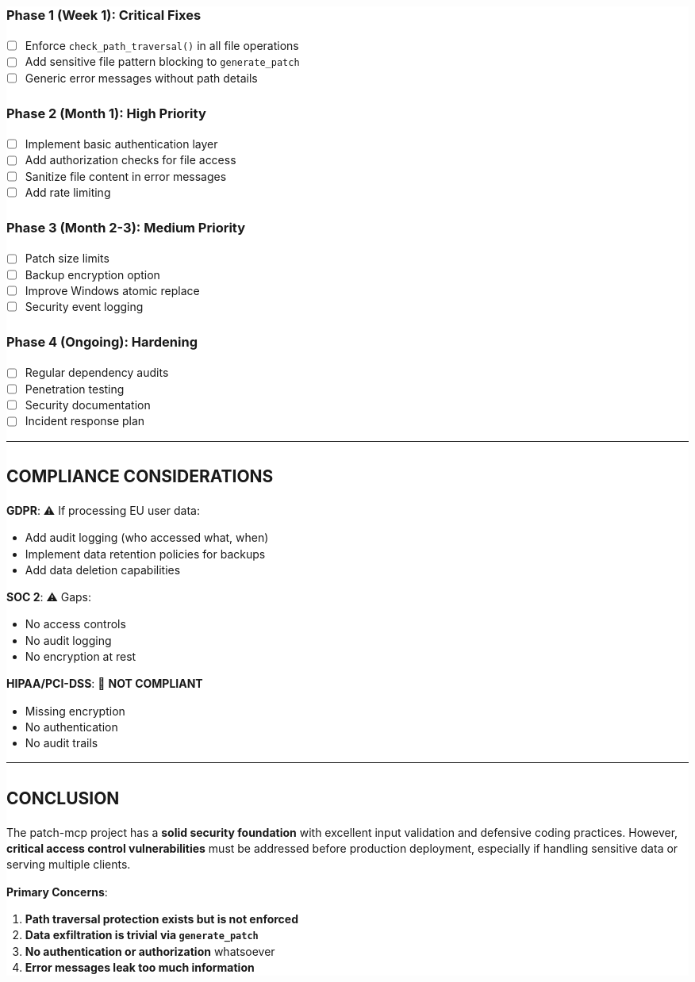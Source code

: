 ### Phase 1 (Week 1): Critical Fixes
- [ ] Enforce `check_path_traversal()` in all file operations
- [ ] Add sensitive file pattern blocking to `generate_patch`
- [ ] Generic error messages without path details

### Phase 2 (Month 1): High Priority
- [ ] Implement basic authentication layer
- [ ] Add authorization checks for file access
- [ ] Sanitize file content in error messages
- [ ] Add rate limiting

### Phase 3 (Month 2-3): Medium Priority
- [ ] Patch size limits
- [ ] Backup encryption option
- [ ] Improve Windows atomic replace
- [ ] Security event logging

### Phase 4 (Ongoing): Hardening
- [ ] Regular dependency audits
- [ ] Penetration testing
- [ ] Security documentation
- [ ] Incident response plan

---

## COMPLIANCE CONSIDERATIONS

**GDPR**: ⚠️ If processing EU user data:
- Add audit logging (who accessed what, when)
- Implement data retention policies for backups
- Add data deletion capabilities

**SOC 2**: ⚠️ Gaps:
- No access controls
- No audit logging
- No encryption at rest

**HIPAA/PCI-DSS**: 🔴 **NOT COMPLIANT**
- Missing encryption
- No authentication
- No audit trails

---

## CONCLUSION

The patch-mcp project has a **solid security foundation** with excellent input validation and defensive coding practices. However, **critical access control vulnerabilities** must be addressed before production deployment, especially if handling sensitive data or serving multiple clients.

**Primary Concerns**:
1. **Path traversal protection exists but is not enforced**
2. **Data exfiltration is trivial via `generate_patch`**
3. **No authentication or authorization** whatsoever
4. **Error messages leak too much information**

